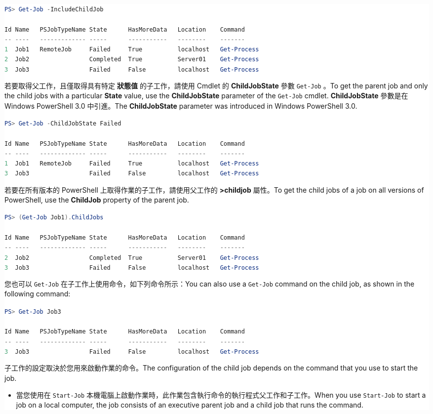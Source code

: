 ```powershell
PS> Get-Job -IncludeChildJob

Id Name   PSJobTypeName State      HasMoreData   Location    Command
-- ----   ------------- -----      -----------   --------    -------
1  Job1   RemoteJob     Failed     True          localhost   Get-Process
2  Job2                 Completed  True          Server01    Get-Process
3  Job3                 Failed     False         localhost   Get-Process
```

<span data-ttu-id="4836a-150">若要取得父工作，且僅取得具有特定 **狀態值** 的子工作，請使用 Cmdlet 的 **ChildJobState** 參數 `Get-Job` 。</span><span class="sxs-lookup"><span data-stu-id="4836a-150">To get the parent job and only the child jobs with a particular **State** value, use the **ChildJobState** parameter of the `Get-Job` cmdlet.</span></span> <span data-ttu-id="4836a-151">**ChildJobState** 參數是在 Windows PowerShell 3.0 中引進。</span><span class="sxs-lookup"><span data-stu-id="4836a-151">The **ChildJobState** parameter was introduced in Windows PowerShell 3.0.</span></span>

```powershell
PS> Get-Job -ChildJobState Failed

Id Name   PSJobTypeName State      HasMoreData   Location    Command
-- ----   ------------- -----      -----------   --------    -------
1  Job1   RemoteJob     Failed     True          localhost   Get-Process
3  Job3                 Failed     False         localhost   Get-Process
```

<span data-ttu-id="4836a-152">若要在所有版本的 PowerShell 上取得作業的子工作，請使用父工作的 **>childjob** 屬性。</span><span class="sxs-lookup"><span data-stu-id="4836a-152">To get the child jobs of a job on all versions of PowerShell, use the **ChildJob** property of the parent job.</span></span>

```powershell
PS> (Get-Job Job1).ChildJobs

Id Name   PSJobTypeName State      HasMoreData   Location    Command
-- ----   ------------- -----      -----------   --------    -------
2  Job2                 Completed  True          Server01    Get-Process
3  Job3                 Failed     False         localhost   Get-Process
```

<span data-ttu-id="4836a-153">您也可以 `Get-Job` 在子工作上使用命令，如下列命令所示：</span><span class="sxs-lookup"><span data-stu-id="4836a-153">You can also use a `Get-Job` command on the child job, as shown in the following command:</span></span>

```powershell
PS> Get-Job Job3

Id Name   PSJobTypeName State      HasMoreData   Location    Command
-- ----   ------------- -----      -----------   --------    -------
3  Job3                 Failed     False         localhost   Get-Process
```

<span data-ttu-id="4836a-154">子工作的設定取決於您用來啟動作業的命令。</span><span class="sxs-lookup"><span data-stu-id="4836a-154">The configuration of the child job depends on the command that you use to start the job.</span></span>

- <span data-ttu-id="4836a-155">當您使用在 `Start-Job` 本機電腦上啟動作業時，此作業包含執行命令的執行程式父工作和子工作。</span><span class="sxs-lookup"><span data-stu-id="4836a-155">When you use `Start-Job` to start a job on a local computer, the job consists of an executive parent job and a child job that runs the command.</span></span>
